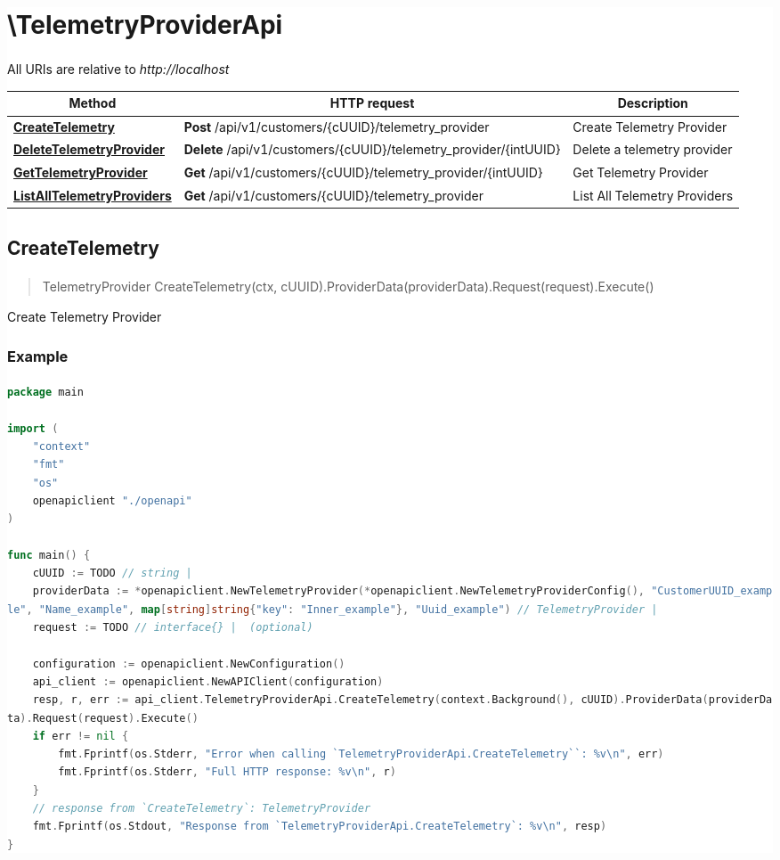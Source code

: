 # \TelemetryProviderApi

All URIs are relative to *http://localhost*

Method | HTTP request | Description
------------- | ------------- | -------------
[**CreateTelemetry**](TelemetryProviderApi.md#CreateTelemetry) | **Post** /api/v1/customers/{cUUID}/telemetry_provider | Create Telemetry Provider
[**DeleteTelemetryProvider**](TelemetryProviderApi.md#DeleteTelemetryProvider) | **Delete** /api/v1/customers/{cUUID}/telemetry_provider/{intUUID} | Delete a telemetry provider
[**GetTelemetryProvider**](TelemetryProviderApi.md#GetTelemetryProvider) | **Get** /api/v1/customers/{cUUID}/telemetry_provider/{intUUID} | Get Telemetry Provider
[**ListAllTelemetryProviders**](TelemetryProviderApi.md#ListAllTelemetryProviders) | **Get** /api/v1/customers/{cUUID}/telemetry_provider | List All Telemetry Providers



## CreateTelemetry

> TelemetryProvider CreateTelemetry(ctx, cUUID).ProviderData(providerData).Request(request).Execute()

Create Telemetry Provider



### Example

```go
package main

import (
    "context"
    "fmt"
    "os"
    openapiclient "./openapi"
)

func main() {
    cUUID := TODO // string | 
    providerData := *openapiclient.NewTelemetryProvider(*openapiclient.NewTelemetryProviderConfig(), "CustomerUUID_example", "Name_example", map[string]string{"key": "Inner_example"}, "Uuid_example") // TelemetryProvider | 
    request := TODO // interface{} |  (optional)

    configuration := openapiclient.NewConfiguration()
    api_client := openapiclient.NewAPIClient(configuration)
    resp, r, err := api_client.TelemetryProviderApi.CreateTelemetry(context.Background(), cUUID).ProviderData(providerData).Request(request).Execute()
    if err != nil {
        fmt.Fprintf(os.Stderr, "Error when calling `TelemetryProviderApi.CreateTelemetry``: %v\n", err)
        fmt.Fprintf(os.Stderr, "Full HTTP response: %v\n", r)
    }
    // response from `CreateTelemetry`: TelemetryProvider
    fmt.Fprintf(os.Stdout, "Response from `TelemetryProviderApi.CreateTelemetry`: %v\n", resp)
}
```
